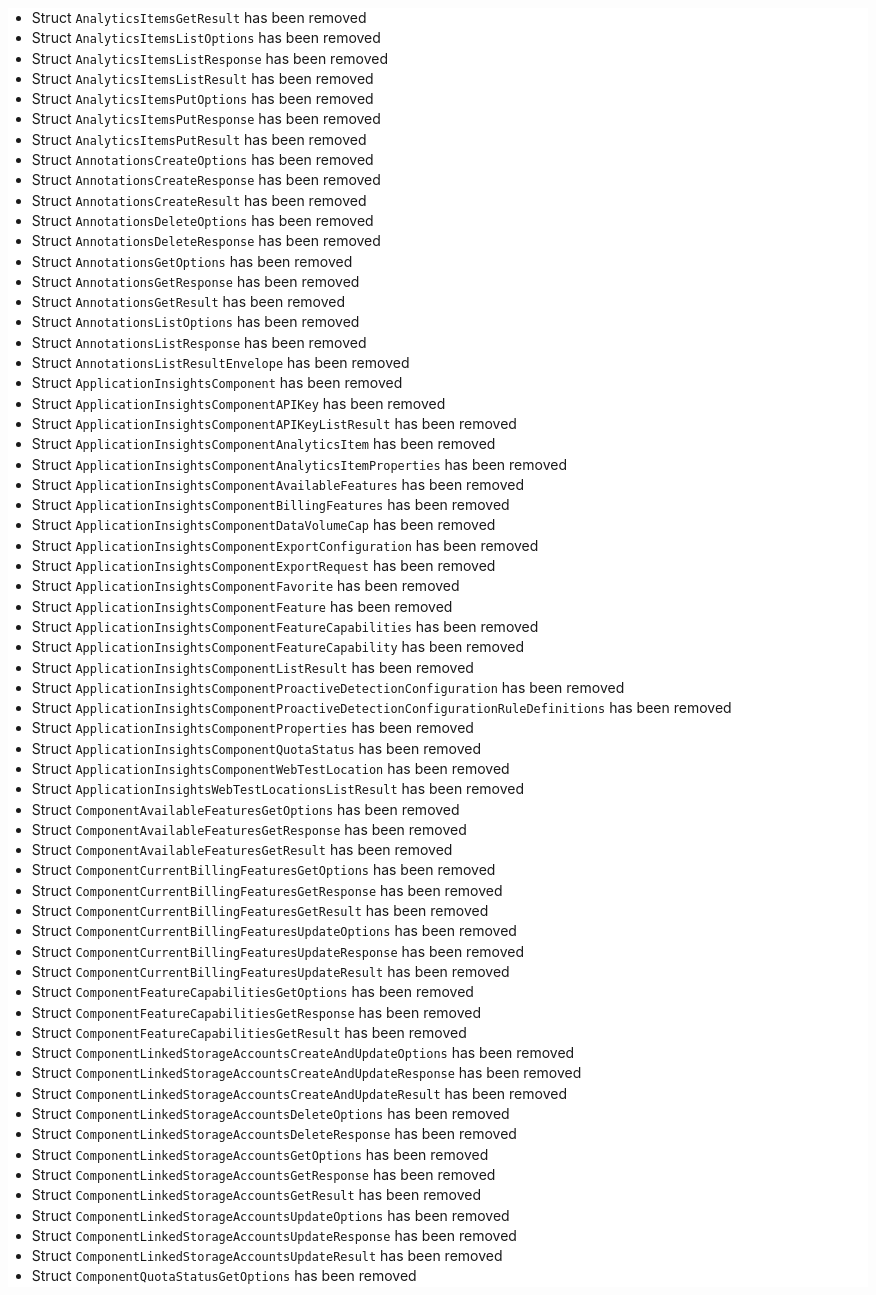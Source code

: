 - Struct `AnalyticsItemsGetResult` has been removed
- Struct `AnalyticsItemsListOptions` has been removed
- Struct `AnalyticsItemsListResponse` has been removed
- Struct `AnalyticsItemsListResult` has been removed
- Struct `AnalyticsItemsPutOptions` has been removed
- Struct `AnalyticsItemsPutResponse` has been removed
- Struct `AnalyticsItemsPutResult` has been removed
- Struct `AnnotationsCreateOptions` has been removed
- Struct `AnnotationsCreateResponse` has been removed
- Struct `AnnotationsCreateResult` has been removed
- Struct `AnnotationsDeleteOptions` has been removed
- Struct `AnnotationsDeleteResponse` has been removed
- Struct `AnnotationsGetOptions` has been removed
- Struct `AnnotationsGetResponse` has been removed
- Struct `AnnotationsGetResult` has been removed
- Struct `AnnotationsListOptions` has been removed
- Struct `AnnotationsListResponse` has been removed
- Struct `AnnotationsListResultEnvelope` has been removed
- Struct `ApplicationInsightsComponent` has been removed
- Struct `ApplicationInsightsComponentAPIKey` has been removed
- Struct `ApplicationInsightsComponentAPIKeyListResult` has been removed
- Struct `ApplicationInsightsComponentAnalyticsItem` has been removed
- Struct `ApplicationInsightsComponentAnalyticsItemProperties` has been removed
- Struct `ApplicationInsightsComponentAvailableFeatures` has been removed
- Struct `ApplicationInsightsComponentBillingFeatures` has been removed
- Struct `ApplicationInsightsComponentDataVolumeCap` has been removed
- Struct `ApplicationInsightsComponentExportConfiguration` has been removed
- Struct `ApplicationInsightsComponentExportRequest` has been removed
- Struct `ApplicationInsightsComponentFavorite` has been removed
- Struct `ApplicationInsightsComponentFeature` has been removed
- Struct `ApplicationInsightsComponentFeatureCapabilities` has been removed
- Struct `ApplicationInsightsComponentFeatureCapability` has been removed
- Struct `ApplicationInsightsComponentListResult` has been removed
- Struct `ApplicationInsightsComponentProactiveDetectionConfiguration` has been removed
- Struct `ApplicationInsightsComponentProactiveDetectionConfigurationRuleDefinitions` has been removed
- Struct `ApplicationInsightsComponentProperties` has been removed
- Struct `ApplicationInsightsComponentQuotaStatus` has been removed
- Struct `ApplicationInsightsComponentWebTestLocation` has been removed
- Struct `ApplicationInsightsWebTestLocationsListResult` has been removed
- Struct `ComponentAvailableFeaturesGetOptions` has been removed
- Struct `ComponentAvailableFeaturesGetResponse` has been removed
- Struct `ComponentAvailableFeaturesGetResult` has been removed
- Struct `ComponentCurrentBillingFeaturesGetOptions` has been removed
- Struct `ComponentCurrentBillingFeaturesGetResponse` has been removed
- Struct `ComponentCurrentBillingFeaturesGetResult` has been removed
- Struct `ComponentCurrentBillingFeaturesUpdateOptions` has been removed
- Struct `ComponentCurrentBillingFeaturesUpdateResponse` has been removed
- Struct `ComponentCurrentBillingFeaturesUpdateResult` has been removed
- Struct `ComponentFeatureCapabilitiesGetOptions` has been removed
- Struct `ComponentFeatureCapabilitiesGetResponse` has been removed
- Struct `ComponentFeatureCapabilitiesGetResult` has been removed
- Struct `ComponentLinkedStorageAccountsCreateAndUpdateOptions` has been removed
- Struct `ComponentLinkedStorageAccountsCreateAndUpdateResponse` has been removed
- Struct `ComponentLinkedStorageAccountsCreateAndUpdateResult` has been removed
- Struct `ComponentLinkedStorageAccountsDeleteOptions` has been removed
- Struct `ComponentLinkedStorageAccountsDeleteResponse` has been removed
- Struct `ComponentLinkedStorageAccountsGetOptions` has been removed
- Struct `ComponentLinkedStorageAccountsGetResponse` has been removed
- Struct `ComponentLinkedStorageAccountsGetResult` has been removed
- Struct `ComponentLinkedStorageAccountsUpdateOptions` has been removed
- Struct `ComponentLinkedStorageAccountsUpdateResponse` has been removed
- Struct `ComponentLinkedStorageAccountsUpdateResult` has been removed
- Struct `ComponentQuotaStatusGetOptions` has been removed